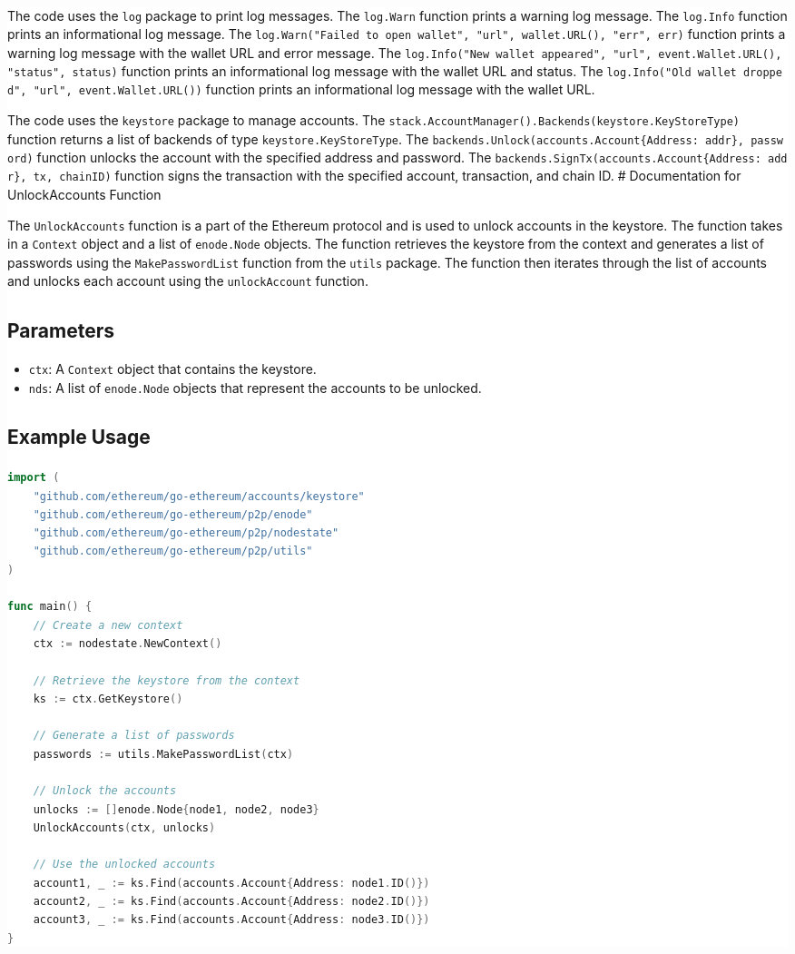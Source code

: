 The code uses the `log` package to print log messages. The `log.Warn` function prints a warning log message. The `log.Info` function prints an informational log message. The `log.Warn("Failed to open wallet", "url", wallet.URL(), "err", err)` function prints a warning log message with the wallet URL and error message. The `log.Info("New wallet appeared", "url", event.Wallet.URL(), "status", status)` function prints an informational log message with the wallet URL and status. The `log.Info("Old wallet dropped", "url", event.Wallet.URL())` function prints an informational log message with the wallet URL.

The code uses the `keystore` package to manage accounts. The `stack.AccountManager().Backends(keystore.KeyStoreType)` function returns a list of backends of type `keystore.KeyStoreType`. The `backends.Unlock(accounts.Account{Address: addr}, password)` function unlocks the account with the specified address and password. The `backends.SignTx(accounts.Account{Address: addr}, tx, chainID)` function signs the transaction with the specified account, transaction, and chain ID. # Documentation for UnlockAccounts Function

The `UnlockAccounts` function is a part of the Ethereum protocol and is used to unlock accounts in the keystore. The function takes in a `Context` object and a list of `enode.Node` objects. The function retrieves the keystore from the context and generates a list of passwords using the `MakePasswordList` function from the `utils` package. The function then iterates through the list of accounts and unlocks each account using the `unlockAccount` function.

## Parameters

- `ctx`: A `Context` object that contains the keystore.
- `nds`: A list of `enode.Node` objects that represent the accounts to be unlocked.

## Example Usage

```go
import (
	"github.com/ethereum/go-ethereum/accounts/keystore"
	"github.com/ethereum/go-ethereum/p2p/enode"
	"github.com/ethereum/go-ethereum/p2p/nodestate"
	"github.com/ethereum/go-ethereum/p2p/utils"
)

func main() {
    // Create a new context
    ctx := nodestate.NewContext()

    // Retrieve the keystore from the context
    ks := ctx.GetKeystore()

    // Generate a list of passwords
    passwords := utils.MakePasswordList(ctx)

    // Unlock the accounts
    unlocks := []enode.Node{node1, node2, node3}
    UnlockAccounts(ctx, unlocks)

    // Use the unlocked accounts
    account1, _ := ks.Find(accounts.Account{Address: node1.ID()})
    account2, _ := ks.Find(accounts.Account{Address: node2.ID()})
    account3, _ := ks.Find(accounts.Account{Address: node3.ID()})
}
```

